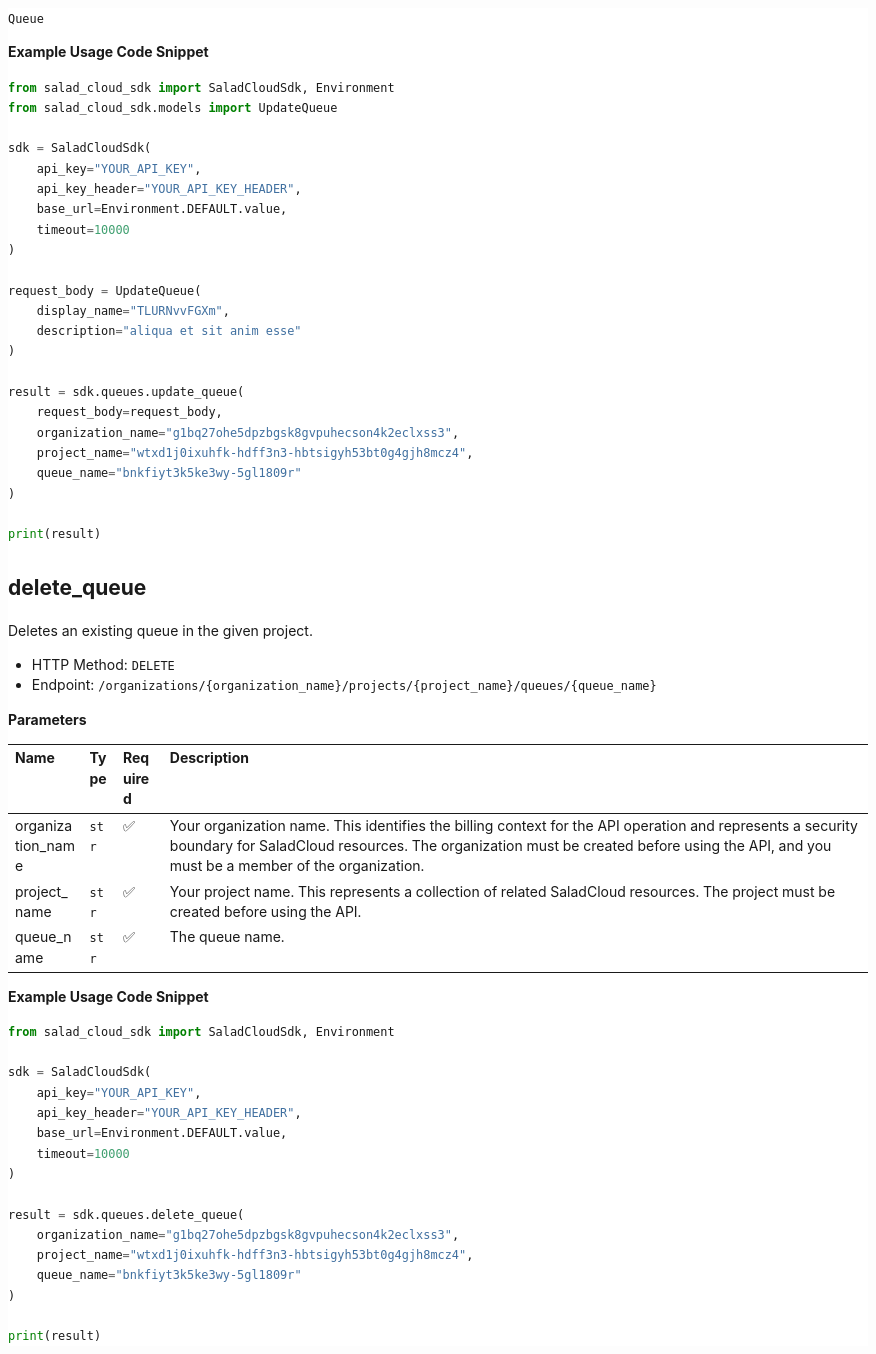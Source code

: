 `Queue`

**Example Usage Code Snippet**

```python
from salad_cloud_sdk import SaladCloudSdk, Environment
from salad_cloud_sdk.models import UpdateQueue

sdk = SaladCloudSdk(
    api_key="YOUR_API_KEY",
    api_key_header="YOUR_API_KEY_HEADER",
    base_url=Environment.DEFAULT.value,
    timeout=10000
)

request_body = UpdateQueue(
    display_name="TLURNvvFGXm",
    description="aliqua et sit anim esse"
)

result = sdk.queues.update_queue(
    request_body=request_body,
    organization_name="g1bq27ohe5dpzbgsk8gvpuhecson4k2eclxss3",
    project_name="wtxd1j0ixuhfk-hdff3n3-hbtsigyh53bt0g4gjh8mcz4",
    queue_name="bnkfiyt3k5ke3wy-5gl1809r"
)

print(result)
```

## delete_queue

Deletes an existing queue in the given project.

- HTTP Method: `DELETE`
- Endpoint: `/organizations/{organization_name}/projects/{project_name}/queues/{queue_name}`

**Parameters**

| Name              | Type  | Required | Description                                                                                                                                                                                                                                         |
| :---------------- | :---- | :------- | :-------------------------------------------------------------------------------------------------------------------------------------------------------------------------------------------------------------------------------------------------- |
| organization_name | `str` | ✅       | Your organization name. This identifies the billing context for the API operation and represents a security boundary for SaladCloud resources. The organization must be created before using the API, and you must be a member of the organization. |
| project_name      | `str` | ✅       | Your project name. This represents a collection of related SaladCloud resources. The project must be created before using the API.                                                                                                                  |
| queue_name        | `str` | ✅       | The queue name.                                                                                                                                                                                                                                     |

**Example Usage Code Snippet**

```python
from salad_cloud_sdk import SaladCloudSdk, Environment

sdk = SaladCloudSdk(
    api_key="YOUR_API_KEY",
    api_key_header="YOUR_API_KEY_HEADER",
    base_url=Environment.DEFAULT.value,
    timeout=10000
)

result = sdk.queues.delete_queue(
    organization_name="g1bq27ohe5dpzbgsk8gvpuhecson4k2eclxss3",
    project_name="wtxd1j0ixuhfk-hdff3n3-hbtsigyh53bt0g4gjh8mcz4",
    queue_name="bnkfiyt3k5ke3wy-5gl1809r"
)

print(result)
```
